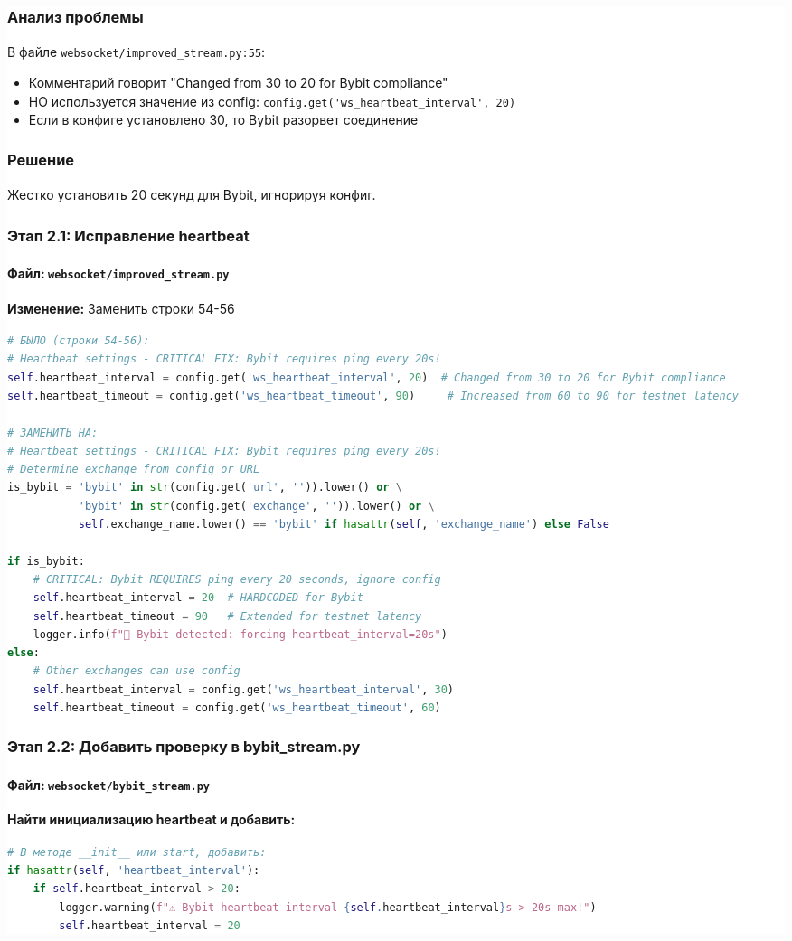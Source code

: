 ### Анализ проблемы
В файле `websocket/improved_stream.py:55`:
- Комментарий говорит "Changed from 30 to 20 for Bybit compliance"
- НО используется значение из config: `config.get('ws_heartbeat_interval', 20)`
- Если в конфиге установлено 30, то Bybit разорвет соединение

### Решение
Жестко установить 20 секунд для Bybit, игнорируя конфиг.

### Этап 2.1: Исправление heartbeat

#### Файл: `websocket/improved_stream.py`

**Изменение:** Заменить строки 54-56
```python
# БЫЛО (строки 54-56):
# Heartbeat settings - CRITICAL FIX: Bybit requires ping every 20s!
self.heartbeat_interval = config.get('ws_heartbeat_interval', 20)  # Changed from 30 to 20 for Bybit compliance
self.heartbeat_timeout = config.get('ws_heartbeat_timeout', 90)     # Increased from 60 to 90 for testnet latency

# ЗАМЕНИТЬ НА:
# Heartbeat settings - CRITICAL FIX: Bybit requires ping every 20s!
# Determine exchange from config or URL
is_bybit = 'bybit' in str(config.get('url', '')).lower() or \
           'bybit' in str(config.get('exchange', '')).lower() or \
           self.exchange_name.lower() == 'bybit' if hasattr(self, 'exchange_name') else False

if is_bybit:
    # CRITICAL: Bybit REQUIRES ping every 20 seconds, ignore config
    self.heartbeat_interval = 20  # HARDCODED for Bybit
    self.heartbeat_timeout = 90   # Extended for testnet latency
    logger.info(f"🔧 Bybit detected: forcing heartbeat_interval=20s")
else:
    # Other exchanges can use config
    self.heartbeat_interval = config.get('ws_heartbeat_interval', 30)
    self.heartbeat_timeout = config.get('ws_heartbeat_timeout', 60)
```

### Этап 2.2: Добавить проверку в bybit_stream.py

#### Файл: `websocket/bybit_stream.py`

**Найти инициализацию heartbeat и добавить:**
```python
# В методе __init__ или start, добавить:
if hasattr(self, 'heartbeat_interval'):
    if self.heartbeat_interval > 20:
        logger.warning(f"⚠️ Bybit heartbeat interval {self.heartbeat_interval}s > 20s max!")
        self.heartbeat_interval = 20
```
